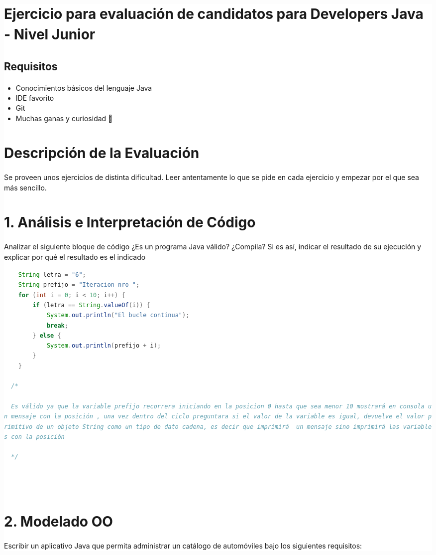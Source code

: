 # Ejercicio para evaluación de candidatos para Developers Java - Nivel Junior

## Requisitos

* Conocimientos básicos del lenguaje Java
* IDE favorito
* Git
* Muchas ganas y curiosidad 💪

# Descripción de la Evaluación

Se proveen unos ejercicios de distinta dificultad. Leer antentamente lo que se pide en cada ejercicio y empezar por el que sea más sencillo.

# 1. Análisis e Interpretación de Código

Analizar el siguiente bloque de código ¿Es un programa Java válido? ¿Compila? Si es así, indicar el resultado de su ejecución y explicar por qué el resultado es el indicado

```java
    String letra = "6";
    String prefijo = "Iteracion nro ";
    for (int i = 0; i < 10; i++) {
        if (letra == String.valueOf(i)) {
            System.out.println("El bucle continua");
            break;
        } else {
            System.out.println(prefijo + i);
        }
    }
    
  /* 
  
  Es válido ya que la variable prefijo recorrera iniciando en la posicion 0 hasta que sea menor 10 mostrará en consola un mensaje con la posición , una vez dentro del ciclo preguntara si el valor de la variable es igual, devuelve el valor primitivo de un objeto String como un tipo de dato cadena, es decir que imprimirá  un mensaje sino imprimirá las variables con la posición

  */
    
    
    
```

# 2. Modelado OO

Escribir un aplicativo Java que permita administrar un catálogo de automóviles bajo los siguientes requisitos:
